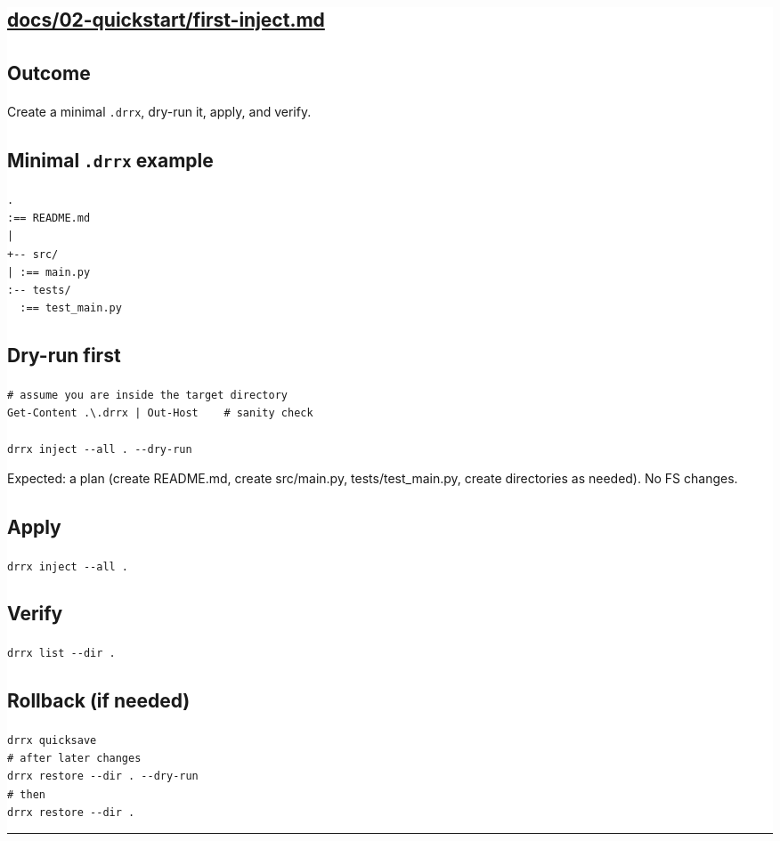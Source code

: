 
## [docs/02-quickstart/first-inject.md](../02-quickstart/first-inject.md)

## Outcome

Create a minimal `.drrx`, dry-run it, apply, and verify.

## Minimal `.drrx` example

```drrx
.                  
:== README.md      
|                  
+-- src/           
| :== main.py      
:-- tests/         
  :== test_main.py
```

## Dry-run first

```pwsh
# assume you are inside the target directory
Get-Content .\.drrx | Out-Host    # sanity check

drrx inject --all . --dry-run
```

Expected: a plan (create README.md, create src/main.py, tests/test_main.py, create directories as needed). No FS changes.

## Apply

```pwsh
drrx inject --all .
```

## Verify

```pwsh
drrx list --dir .
```

## Rollback (if needed)

```pwsh
drrx quicksave
# after later changes
drrx restore --dir . --dry-run
# then
drrx restore --dir .
```

---